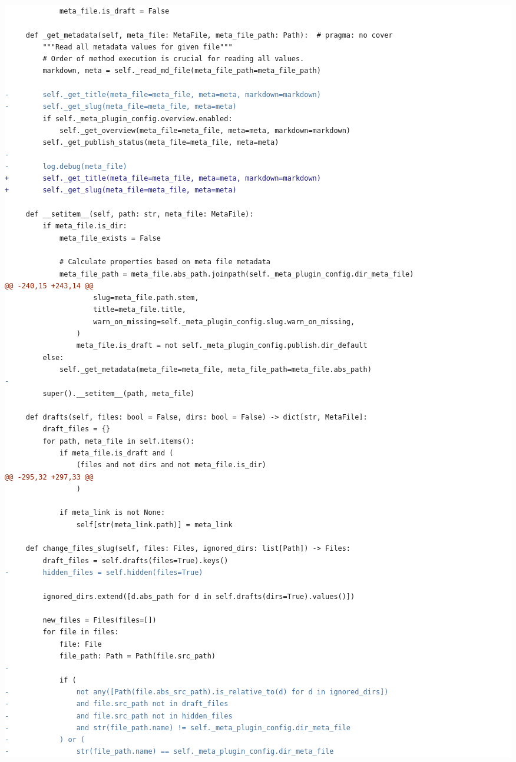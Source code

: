 ```diff
             meta_file.is_draft = False
 
     def _get_metadata(self, meta_file: MetaFile, meta_file_path: Path):  # pragma: no cover
         """Read all metadata values for given file"""
         # Order of method execution is crucial for reading all values.
         markdown, meta = self._read_md_file(meta_file_path=meta_file_path)
 
-        self._get_title(meta_file=meta_file, meta=meta, markdown=markdown)
-        self._get_slug(meta_file=meta_file, meta=meta)
         if self._meta_plugin_config.overview.enabled:
             self._get_overview(meta_file=meta_file, meta=meta, markdown=markdown)
         self._get_publish_status(meta_file=meta_file, meta=meta)
-
-        log.debug(meta_file)
+        self._get_title(meta_file=meta_file, meta=meta, markdown=markdown)
+        self._get_slug(meta_file=meta_file, meta=meta)
 
     def __setitem__(self, path: str, meta_file: MetaFile):
         if meta_file.is_dir:
             meta_file_exists = False
 
             # Calculate properties based on meta file metadata
             meta_file_path = meta_file.abs_path.joinpath(self._meta_plugin_config.dir_meta_file)
@@ -240,15 +243,14 @@
                     slug=meta_file.path.stem,
                     title=meta_file.title,
                     warn_on_missing=self._meta_plugin_config.slug.warn_on_missing,
                 )
                 meta_file.is_draft = not self._meta_plugin_config.publish.dir_default
         else:
             self._get_metadata(meta_file=meta_file, meta_file_path=meta_file.abs_path)
-
         super().__setitem__(path, meta_file)
 
     def drafts(self, files: bool = False, dirs: bool = False) -> dict[str, MetaFile]:
         draft_files = {}
         for path, meta_file in self.items():
             if meta_file.is_draft and (
                 (files and not dirs and not meta_file.is_dir)
@@ -295,32 +297,33 @@
                 )
 
             if meta_link is not None:
                 self[str(meta_link.path)] = meta_link
 
     def change_files_slug(self, files: Files, ignored_dirs: list[Path]) -> Files:
         draft_files = self.drafts(files=True).keys()
-        hidden_files = self.hidden(files=True)
 
         ignored_dirs.extend([d.abs_path for d in self.drafts(dirs=True).values()])
 
         new_files = Files(files=[])
         for file in files:
             file: File
             file_path: Path = Path(file.src_path)
-
             if (
-                not any([Path(file.abs_src_path).is_relative_to(d) for d in ignored_dirs])
-                and file.src_path not in draft_files
-                and file.src_path not in hidden_files
-                and str(file_path.name) != self._meta_plugin_config.dir_meta_file
-            ) or (
-                str(file_path.name) == self._meta_plugin_config.dir_meta_file
```